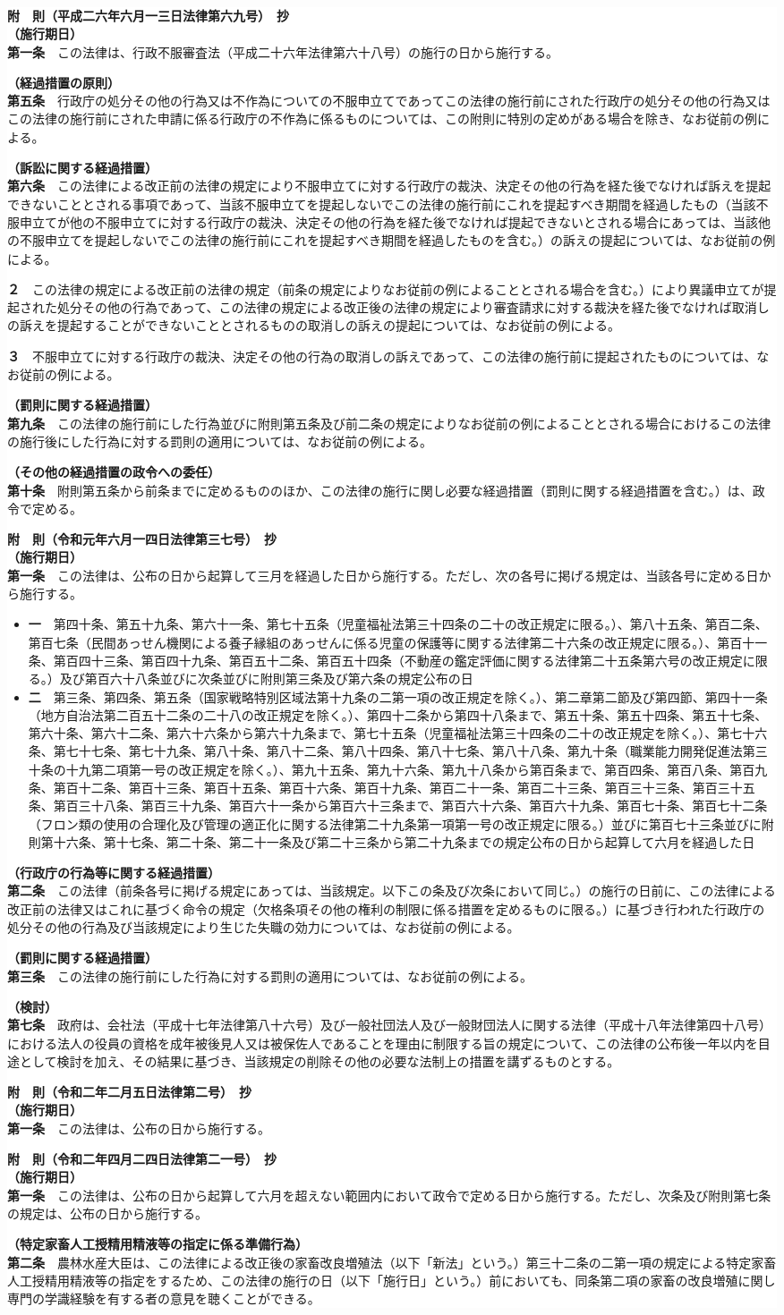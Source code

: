 **附　則（平成二六年六月一三日法律第六九号）　抄**  
**（施行期日）**  
**第一条**　この法律は、行政不服審査法（平成二十六年法律第六十八号）の施行の日から施行する。  
  
**（経過措置の原則）**  
**第五条**　行政庁の処分その他の行為又は不作為についての不服申立てであってこの法律の施行前にされた行政庁の処分その他の行為又はこの法律の施行前にされた申請に係る行政庁の不作為に係るものについては、この附則に特別の定めがある場合を除き、なお従前の例による。  
  
**（訴訟に関する経過措置）**  
**第六条**　この法律による改正前の法律の規定により不服申立てに対する行政庁の裁決、決定その他の行為を経た後でなければ訴えを提起できないこととされる事項であって、当該不服申立てを提起しないでこの法律の施行前にこれを提起すべき期間を経過したもの（当該不服申立てが他の不服申立てに対する行政庁の裁決、決定その他の行為を経た後でなければ提起できないとされる場合にあっては、当該他の不服申立てを提起しないでこの法律の施行前にこれを提起すべき期間を経過したものを含む。）の訴えの提起については、なお従前の例による。  
  
**２**　この法律の規定による改正前の法律の規定（前条の規定によりなお従前の例によることとされる場合を含む。）により異議申立てが提起された処分その他の行為であって、この法律の規定による改正後の法律の規定により審査請求に対する裁決を経た後でなければ取消しの訴えを提起することができないこととされるものの取消しの訴えの提起については、なお従前の例による。  
  
**３**　不服申立てに対する行政庁の裁決、決定その他の行為の取消しの訴えであって、この法律の施行前に提起されたものについては、なお従前の例による。  
  
**（罰則に関する経過措置）**  
**第九条**　この法律の施行前にした行為並びに附則第五条及び前二条の規定によりなお従前の例によることとされる場合におけるこの法律の施行後にした行為に対する罰則の適用については、なお従前の例による。  
  
**（その他の経過措置の政令への委任）**  
**第十条**　附則第五条から前条までに定めるもののほか、この法律の施行に関し必要な経過措置（罰則に関する経過措置を含む。）は、政令で定める。  
  
**附　則（令和元年六月一四日法律第三七号）　抄**  
**（施行期日）**  
**第一条**　この法律は、公布の日から起算して三月を経過した日から施行する。ただし、次の各号に掲げる規定は、当該各号に定める日から施行する。  
* **一**　第四十条、第五十九条、第六十一条、第七十五条（児童福祉法第三十四条の二十の改正規定に限る。）、第八十五条、第百二条、第百七条（民間あっせん機関による養子縁組のあっせんに係る児童の保護等に関する法律第二十六条の改正規定に限る。）、第百十一条、第百四十三条、第百四十九条、第百五十二条、第百五十四条（不動産の鑑定評価に関する法律第二十五条第六号の改正規定に限る。）及び第百六十八条並びに次条並びに附則第三条及び第六条の規定公布の日  
* **二**　第三条、第四条、第五条（国家戦略特別区域法第十九条の二第一項の改正規定を除く。）、第二章第二節及び第四節、第四十一条（地方自治法第二百五十二条の二十八の改正規定を除く。）、第四十二条から第四十八条まで、第五十条、第五十四条、第五十七条、第六十条、第六十二条、第六十六条から第六十九条まで、第七十五条（児童福祉法第三十四条の二十の改正規定を除く。）、第七十六条、第七十七条、第七十九条、第八十条、第八十二条、第八十四条、第八十七条、第八十八条、第九十条（職業能力開発促進法第三十条の十九第二項第一号の改正規定を除く。）、第九十五条、第九十六条、第九十八条から第百条まで、第百四条、第百八条、第百九条、第百十二条、第百十三条、第百十五条、第百十六条、第百十九条、第百二十一条、第百二十三条、第百三十三条、第百三十五条、第百三十八条、第百三十九条、第百六十一条から第百六十三条まで、第百六十六条、第百六十九条、第百七十条、第百七十二条（フロン類の使用の合理化及び管理の適正化に関する法律第二十九条第一項第一号の改正規定に限る。）並びに第百七十三条並びに附則第十六条、第十七条、第二十条、第二十一条及び第二十三条から第二十九条までの規定公布の日から起算して六月を経過した日  
  
**（行政庁の行為等に関する経過措置）**  
**第二条**　この法律（前条各号に掲げる規定にあっては、当該規定。以下この条及び次条において同じ。）の施行の日前に、この法律による改正前の法律又はこれに基づく命令の規定（欠格条項その他の権利の制限に係る措置を定めるものに限る。）に基づき行われた行政庁の処分その他の行為及び当該規定により生じた失職の効力については、なお従前の例による。  
  
**（罰則に関する経過措置）**  
**第三条**　この法律の施行前にした行為に対する罰則の適用については、なお従前の例による。  
  
**（検討）**  
**第七条**　政府は、会社法（平成十七年法律第八十六号）及び一般社団法人及び一般財団法人に関する法律（平成十八年法律第四十八号）における法人の役員の資格を成年被後見人又は被保佐人であることを理由に制限する旨の規定について、この法律の公布後一年以内を目途として検討を加え、その結果に基づき、当該規定の削除その他の必要な法制上の措置を講ずるものとする。  
  
**附　則（令和二年二月五日法律第二号）　抄**  
**（施行期日）**  
**第一条**　この法律は、公布の日から施行する。  
  
**附　則（令和二年四月二四日法律第二一号）　抄**  
**（施行期日）**  
**第一条**　この法律は、公布の日から起算して六月を超えない範囲内において政令で定める日から施行する。ただし、次条及び附則第七条の規定は、公布の日から施行する。  
  
**（特定家畜人工授精用精液等の指定に係る準備行為）**  
**第二条**　農林水産大臣は、この法律による改正後の家畜改良増殖法（以下「新法」という。）第三十二条の二第一項の規定による特定家畜人工授精用精液等の指定をするため、この法律の施行の日（以下「施行日」という。）前においても、同条第二項の家畜の改良増殖に関し専門の学識経験を有する者の意見を聴くことができる。  
  